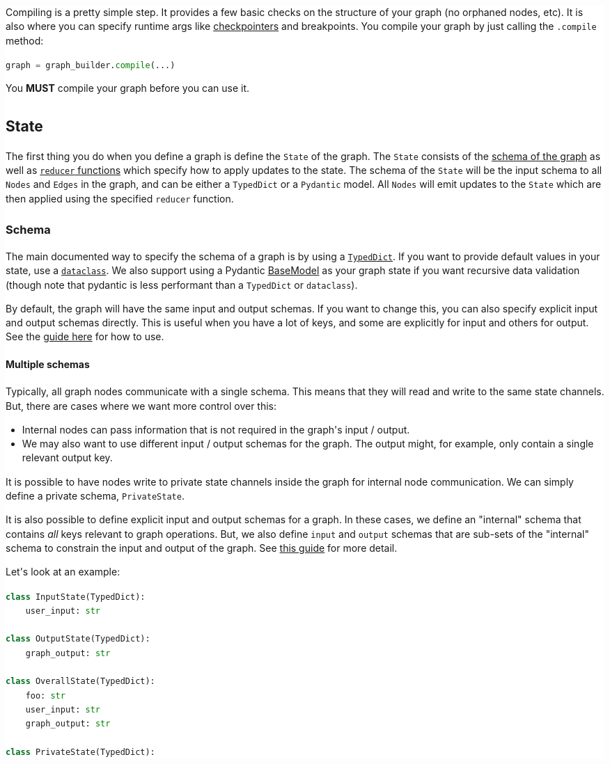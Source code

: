 Compiling is a pretty simple step. It provides a few basic checks on the structure of your graph (no orphaned nodes, etc). It is also where you can specify runtime args like [checkpointers](https://langchain-ai.github.io/langgraph/concepts/persistence/) and breakpoints. You compile your graph by just calling the `.compile` method:

```python
graph = graph_builder.compile(...)
```

You **MUST** compile your graph before you can use it.

## State

The first thing you do when you define a graph is define the `State` of the graph. The `State` consists of the [schema of the graph](https://langchain-ai.github.io/langgraph/concepts/low_level/#schema) as well as [`reducer` functions](https://langchain-ai.github.io/langgraph/concepts/low_level/#reducers) which specify how to apply updates to the state. The schema of the `State` will be the input schema to all `Nodes` and `Edges` in the graph, and can be either a `TypedDict` or a `Pydantic` model. All `Nodes` will emit updates to the `State` which are then applied using the specified `reducer` function.

### Schema

The main documented way to specify the schema of a graph is by using a [`TypedDict`](https://docs.python.org/3/library/typing.html#typing.TypedDict). If you want to provide default values in your state, use a [`dataclass`](https://docs.python.org/3/library/dataclasses.html). We also support using a Pydantic [BaseModel](https://langchain-ai.github.io/langgraph/how-tos/graph-api/#use-pydantic-models-for-graph-state) as your graph state if you want recursive data validation (though note that pydantic is less performant than a `TypedDict` or `dataclass`).

By default, the graph will have the same input and output schemas. If you want to change this, you can also specify explicit input and output schemas directly. This is useful when you have a lot of keys, and some are explicitly for input and others for output. See the [guide here](https://langchain-ai.github.io/langgraph/how-tos/graph-api/#define-input-and-output-schemas) for how to use.

#### Multiple schemas

Typically, all graph nodes communicate with a single schema. This means that they will read and write to the same state channels. But, there are cases where we want more control over this:

- Internal nodes can pass information that is not required in the graph's input / output.
- We may also want to use different input / output schemas for the graph. The output might, for example, only contain a single relevant output key.

It is possible to have nodes write to private state channels inside the graph for internal node communication. We can simply define a private schema, `PrivateState`.

It is also possible to define explicit input and output schemas for a graph. In these cases, we define an "internal" schema that contains *all* keys relevant to graph operations. But, we also define `input` and `output` schemas that are sub-sets of the "internal" schema to constrain the input and output of the graph. See [this guide](https://langchain-ai.github.io/langgraph/how-tos/graph-api/#define-input-and-output-schemas) for more detail.

Let's look at an example:

```python
class InputState(TypedDict):
    user_input: str

class OutputState(TypedDict):
    graph_output: str

class OverallState(TypedDict):
    foo: str
    user_input: str
    graph_output: str

class PrivateState(TypedDict):
```